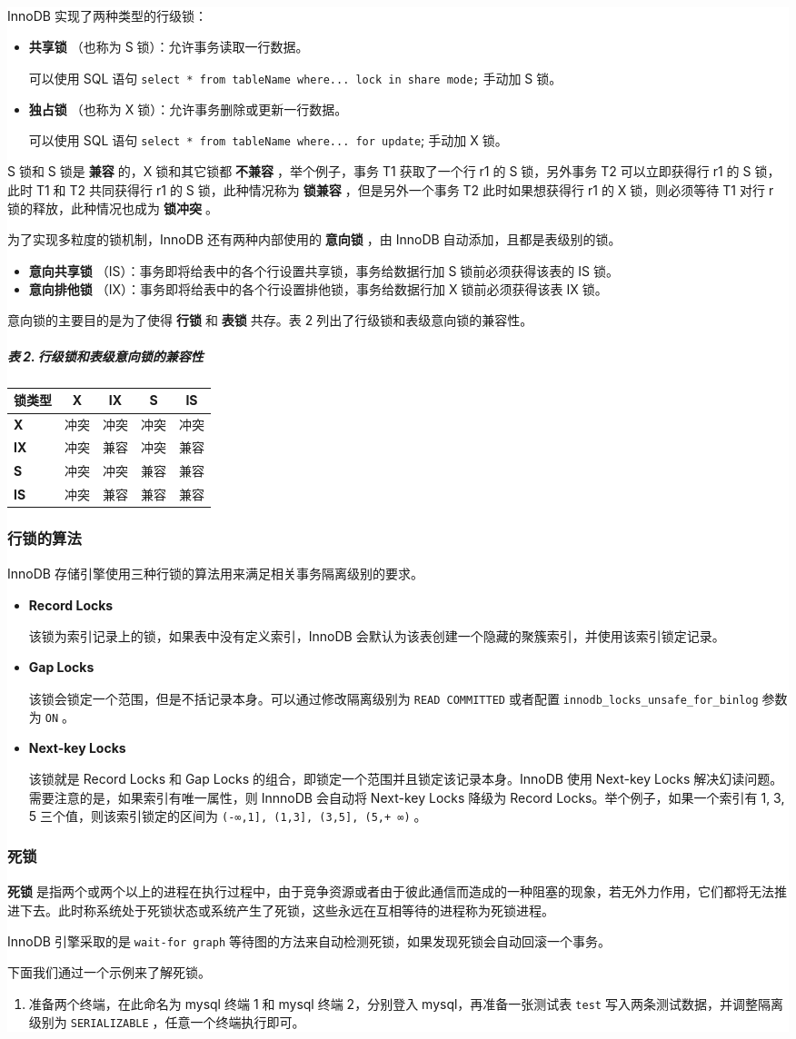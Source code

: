 InnoDB 实现了两种类型的行级锁：

*   **共享锁** （也称为 S 锁）：允许事务读取一行数据。

    可以使用 SQL 语句 `select * from tableName where... lock in share mode;` 手动加 S 锁。

*   **独占锁** （也称为 X 锁）：允许事务删除或更新一行数据。

    可以使用 SQL 语句 `select * from tableName where... for update`; 手动加 X 锁。

S 锁和 S 锁是 **兼容** 的，X 锁和其它锁都 **不兼容** ，举个例子，事务 T1 获取了一个行 r1 的 S 锁，另外事务 T2 可以立即获得行 r1 的 S 锁，此时 T1 和 T2 共同获得行 r1 的 S 锁，此种情况称为 **锁兼容** ，但是另外一个事务 T2 此时如果想获得行 r1 的 X 锁，则必须等待 T1 对行 r 锁的释放，此种情况也成为 **锁冲突** 。

为了实现多粒度的锁机制，InnoDB 还有两种内部使用的 **意向锁** ，由 InnoDB 自动添加，且都是表级别的锁。

*   **意向共享锁** （IS）：事务即将给表中的各个行设置共享锁，事务给数据行加 S 锁前必须获得该表的 IS 锁。
*   **意向排他锁** （IX）：事务即将给表中的各个行设置排他锁，事务给数据行加 X 锁前必须获得该表 IX 锁。

意向锁的主要目的是为了使得 **行锁** 和 **表锁** 共存。表 2 列出了行级锁和表级意向锁的兼容性。

##### 表 2\. 行级锁和表级意向锁的兼容性

| **锁类型** | **X** | **IX** | **S** | **IS** |
| --- | --- | --- | --- | --- |
| **X** | 冲突 | 冲突 | 冲突 | 冲突 |
| **IX** | 冲突 | 兼容 | 冲突 | 兼容 |
| **S** | 冲突 | 冲突 | 兼容 | 兼容 |
| **IS** | 冲突 | 兼容 | 兼容 | 兼容 |

### 行锁的算法

InnoDB 存储引擎使用三种行锁的算法用来满足相关事务隔离级别的要求。

*   **Record Locks**

    该锁为索引记录上的锁，如果表中没有定义索引，InnoDB 会默认为该表创建一个隐藏的聚簇索引，并使用该索引锁定记录。

*   **Gap Locks**

    该锁会锁定一个范围，但是不括记录本身。可以通过修改隔离级别为 `READ COMMITTED` 或者配置 `innodb_locks_unsafe_for_binlog` 参数为 `ON` 。

*   **Next-key Locks**

    该锁就是 Record Locks 和 Gap Locks 的组合，即锁定一个范围并且锁定该记录本身。InnoDB 使用 Next-key Locks 解决幻读问题。需要注意的是，如果索引有唯一属性，则 InnnoDB 会自动将 Next-key Locks 降级为 Record Locks。举个例子，如果一个索引有 1, 3, 5 三个值，则该索引锁定的区间为 `(-∞,1], (1,3], (3,5], (5,+ ∞)` 。

### 死锁

**死锁** 是指两个或两个以上的进程在执行过程中，由于竞争资源或者由于彼此通信而造成的一种阻塞的现象，若无外力作用，它们都将无法推进下去。此时称系统处于死锁状态或系统产生了死锁，这些永远在互相等待的进程称为死锁进程。

InnoDB 引擎采取的是 `wait-for graph` 等待图的方法来自动检测死锁，如果发现死锁会自动回滚一个事务。

下面我们通过一个示例来了解死锁。

1.  准备两个终端，在此命名为 mysql 终端 1 和 mysql 终端 2，分别登入 mysql，再准备一张测试表 `test` 写入两条测试数据，并调整隔离级别为 `SERIALIZABLE` ，任意一个终端执行即可。
